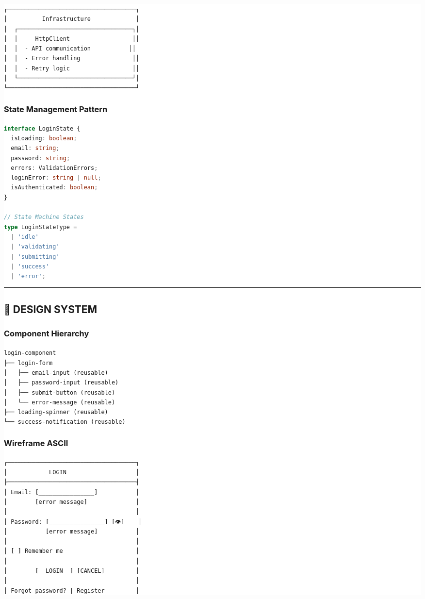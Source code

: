 ```
┌─────────────────────────────────────┐
│          Infrastructure             │
│  ┌─────────────────────────────────┐│
│  │     HttpClient                  ││
│  │  - API communication           ││
│  │  - Error handling               ││
│  │  - Retry logic                  ││
│  └─────────────────────────────────┘│
└─────────────────────────────────────┘
```

### State Management Pattern
```typescript
interface LoginState {
  isLoading: boolean;
  email: string;
  password: string;
  errors: ValidationErrors;
  loginError: string | null;
  isAuthenticated: boolean;
}

// State Machine States
type LoginStateType = 
  | 'idle' 
  | 'validating' 
  | 'submitting' 
  | 'success' 
  | 'error';
```

---

## 🎨 DESIGN SYSTEM

### Component Hierarchy
```
login-component
├── login-form
│   ├── email-input (reusable)
│   ├── password-input (reusable)
│   ├── submit-button (reusable)
│   └── error-message (reusable)
├── loading-spinner (reusable)
└── success-notification (reusable)
```

### Wireframe ASCII
```
┌─────────────────────────────────────┐
│            LOGIN                    │
├─────────────────────────────────────┤
│ Email: [________________]           │
│        [error message]              │
│                                     │
│ Password: [________________] [👁]    │
│           [error message]           │
│                                     │
│ [ ] Remember me                     │
│                                     │
│        [  LOGIN  ] [CANCEL]         │
│                                     │
│ Forgot password? | Register         │
```